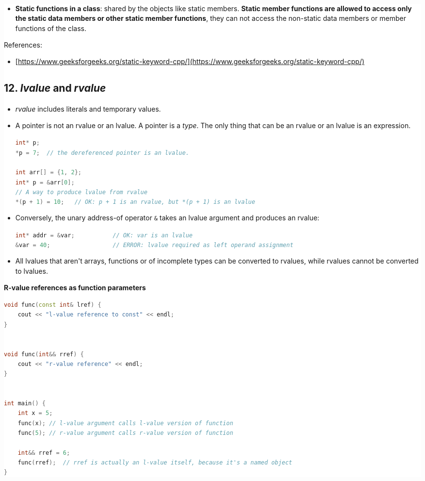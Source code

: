 - **Static functions in a class**: shared by the objects like static members. **Static member functions are allowed to access only the static data members or other static member functions**, they can not access the non-static data members or member functions of the class.

References:

- [https://www.geeksforgeeks.org/static-keyword-cpp/](https://www.geeksforgeeks.org/static-keyword-cpp/)  




## 12. *lvalue* and *rvalue*

- *rvalue* includes literals and temporary values.

- A pointer is not an rvalue or an lvalue. A pointer is a *type*. The only thing that can be an rvalue or an lvalue is an expression.

  ```c++
  int* p;
  *p = 7;  // the dereferenced pointer is an lvalue.
  
  int arr[] = {1, 2};
  int* p = &arr[0];
  // A way to produce lvalue from rvalue
  *(p + 1) = 10;   // OK: p + 1 is an rvalue, but *(p + 1) is an lvalue
  ```


- Conversely, the unary address-of operator `&` takes an lvalue argument and produces an rvalue:


  ```c++
  int* addr = &var;           // OK: var is an lvalue
  &var = 40;                  // ERROR: lvalue required as left operand assignment
  ```


- All lvalues that aren't arrays, functions or of incomplete types can be converted to rvalues, while rvalues cannot be converted to lvalues.


**R-value references as function parameters**


```c++
void func(const int& lref) {
    cout << "l-value reference to const" << endl;
}


void func(int&& rref) {
    cout << "r-value reference" << endl;
}


int main() {
    int x = 5;
    func(x); // l-value argument calls l-value version of function
    func(5); // r-value argument calls r-value version of function
    
    int&& rref = 6;
    func(rref);  // rref is actually an l-value itself, because it's a named object
}
```

